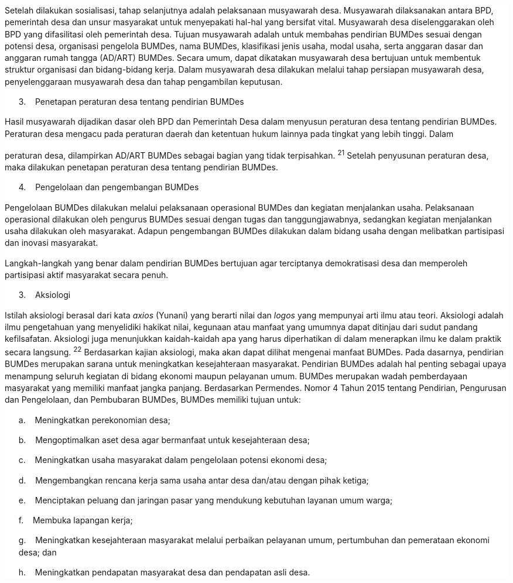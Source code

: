 <p><span class="font4">Setelah dilakukan sosialisasi, tahap selanjutnya adalah pelaksanaan musyawarah desa. Musyawarah dilaksanakan antara BPD, pemerintah desa dan unsur masyarakat untuk menyepakati hal-hal yang bersifat vital. Musyawarah desa diselenggarakan oleh BPD yang difasilitasi oleh pemerintah desa. Tujuan musyawarah adalah untuk membahas pendirian BUMDes sesuai dengan potensi desa, organisasi pengelola BUMDes, nama BUMDes, klasifikasi jenis usaha, modal usaha, serta anggaran dasar dan anggaran rumah tangga (AD/ART) BUMDes. Secara umum, dapat dikatakan musyawarah desa bertujuan untuk membentuk struktur organisasi dan bidang-bidang kerja. Dalam musyawarah desa dilakukan melalui tahap persiapan musyawarah desa, penyelenggaraan musyawarah desa dan tahap pengambilan keputusan.</span></p>
<ul style="list-style:none;"><li>
<p><span class="font4">3. &nbsp;&nbsp;&nbsp;Penetapan peraturan desa tentang pendirian BUMDes</span></p></li></ul>
<p><span class="font4">Hasil musyawarah dijadikan dasar oleh BPD dan Pemerintah Desa dalam menyusun peraturan desa tentang pendirian BUMDes. Peraturan desa mengacu pada peraturan daerah dan ketentuan hukum lainnya pada tingkat yang lebih tinggi. Dalam</span></p>
<p><span class="font4">peraturan desa, dilampirkan AD/ART BUMDes sebagai bagian yang tidak terpisahkan. <sup>21</sup> Setelah penyusunan peraturan desa, maka dilakukan penetapan peraturan desa tentang pendirian BUMDes.</span></p>
<ul style="list-style:none;"><li>
<p><span class="font4">4. &nbsp;&nbsp;&nbsp;Pengelolaan dan pengembangan BUMDes</span></p></li></ul>
<p><span class="font4">Pengelolaan BUMDes dilakukan melalui pelaksanaan operasional BUMDes dan kegiatan menjalankan usaha. Pelaksanaan operasional dilakukan oleh pengurus BUMDes sesuai dengan tugas dan tanggungjawabnya, sedangkan kegiatan menjalankan usaha dilakukan oleh masyarakat. Adapun pengembangan BUMDes dilakukan dalam bidang usaha dengan melibatkan partisipasi dan inovasi masyarakat.</span></p>
<p><span class="font4">Langkah-langkah yang benar dalam pendirian BUMDes bertujuan agar terciptanya demokratisasi desa dan memperoleh partisipasi aktif masyarakat secara penuh.</span></p>
<ul style="list-style:none;"><li>
<p><span class="font4">3. &nbsp;&nbsp;&nbsp;Aksiologi</span></p></li></ul>
<p><span class="font4">Istilah aksiologi berasal dari kata </span><span class="font4" style="font-style:italic;">axios</span><span class="font4"> (Yunani) yang berarti nilai dan </span><span class="font4" style="font-style:italic;">logos</span><span class="font4"> yang mempunyai arti ilmu atau teori. Aksiologi adalah ilmu pengetahuan yang menyelidiki hakikat nilai, kegunaan atau manfaat yang umumnya dapat ditinjau dari sudut pandang kefilsafatan. Aksiologi juga menunjukkan kaidah-kaidah apa yang harus diperhatikan di dalam menerapkan ilmu ke dalam praktik secara langsung. <sup>22</sup> Berdasarkan kajian aksiologi, maka akan dapat dilihat mengenai manfaat BUMDes. Pada dasarnya, pendirian BUMDes merupakan sarana untuk meningkatkan kesejahteraan masyarakat. Pendirian BUMDes adalah hal penting sebagai upaya menampung seluruh kegiatan di bidang ekonomi maupun pelayanan umum. BUMDes merupakan wadah pemberdayaan masyarakat yang memiliki manfaat jangka panjang. Berdasarkan Permendes. Nomor 4 Tahun 2015 tentang Pendirian, Pengurusan dan Pengelolaan, dan Pembubaran BUMDes, BUMDes memiliki tujuan untuk:</span></p>
<ul style="list-style:none;"><li>
<p><span class="font4">a. &nbsp;&nbsp;&nbsp;Meningkatkan perekonomian desa;</span></p></li>
<li>
<p><span class="font4">b. &nbsp;&nbsp;&nbsp;Mengoptimalkan aset desa agar bermanfaat untuk kesejahteraan desa;</span></p></li>
<li>
<p><span class="font4">c. &nbsp;&nbsp;&nbsp;Meningkatkan usaha masyarakat dalam pengelolaan potensi ekonomi desa;</span></p></li>
<li>
<p><span class="font4">d. &nbsp;&nbsp;&nbsp;Mengembangkan rencana kerja sama usaha antar desa dan/atau dengan pihak ketiga;</span></p></li>
<li>
<p><span class="font4">e. &nbsp;&nbsp;&nbsp;Menciptakan peluang dan jaringan pasar yang mendukung kebutuhan layanan umum warga;</span></p></li>
<li>
<p><span class="font4">f. &nbsp;&nbsp;&nbsp;Membuka lapangan kerja;</span></p></li>
<li>
<p><span class="font4">g. &nbsp;&nbsp;&nbsp;Meningkatkan kesejahteraan masyarakat melalui perbaikan pelayanan umum, pertumbuhan dan pemerataan ekonomi desa; dan</span></p></li>
<li>
<p><span class="font4">h. &nbsp;&nbsp;&nbsp;Meningkatkan pendapatan masyarakat desa dan pendapatan asli desa.</span></p></li></ul>
